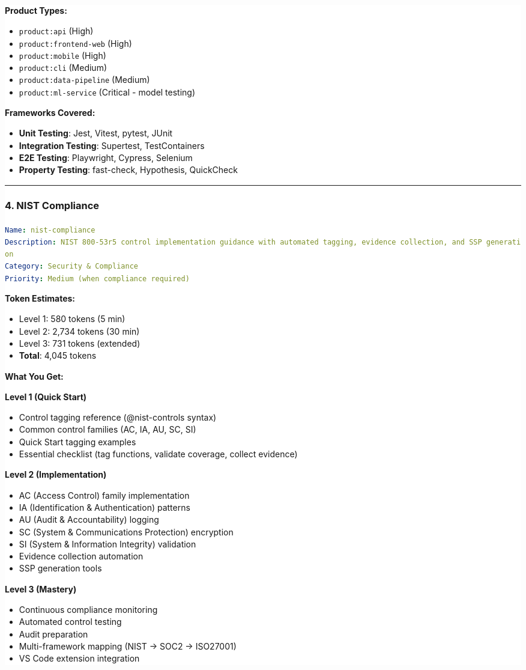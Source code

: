 **Product Types:**

- `product:api` (High)
- `product:frontend-web` (High)
- `product:mobile` (High)
- `product:cli` (Medium)
- `product:data-pipeline` (Medium)
- `product:ml-service` (Critical - model testing)

**Frameworks Covered:**

- **Unit Testing**: Jest, Vitest, pytest, JUnit
- **Integration Testing**: Supertest, TestContainers
- **E2E Testing**: Playwright, Cypress, Selenium
- **Property Testing**: fast-check, Hypothesis, QuickCheck

---

### 4. NIST Compliance

```yaml
Name: nist-compliance
Description: NIST 800-53r5 control implementation guidance with automated tagging, evidence collection, and SSP generation
Category: Security & Compliance
Priority: Medium (when compliance required)
```

**Token Estimates:**

- Level 1: 580 tokens (5 min)
- Level 2: 2,734 tokens (30 min)
- Level 3: 731 tokens (extended)
- **Total**: 4,045 tokens

**What You Get:**

**Level 1 (Quick Start)**

- Control tagging reference (@nist-controls syntax)
- Common control families (AC, IA, AU, SC, SI)
- Quick Start tagging examples
- Essential checklist (tag functions, validate coverage, collect evidence)

**Level 2 (Implementation)**

- AC (Access Control) family implementation
- IA (Identification & Authentication) patterns
- AU (Audit & Accountability) logging
- SC (System & Communications Protection) encryption
- SI (System & Information Integrity) validation
- Evidence collection automation
- SSP generation tools

**Level 3 (Mastery)**

- Continuous compliance monitoring
- Automated control testing
- Audit preparation
- Multi-framework mapping (NIST → SOC2 → ISO27001)
- VS Code extension integration
